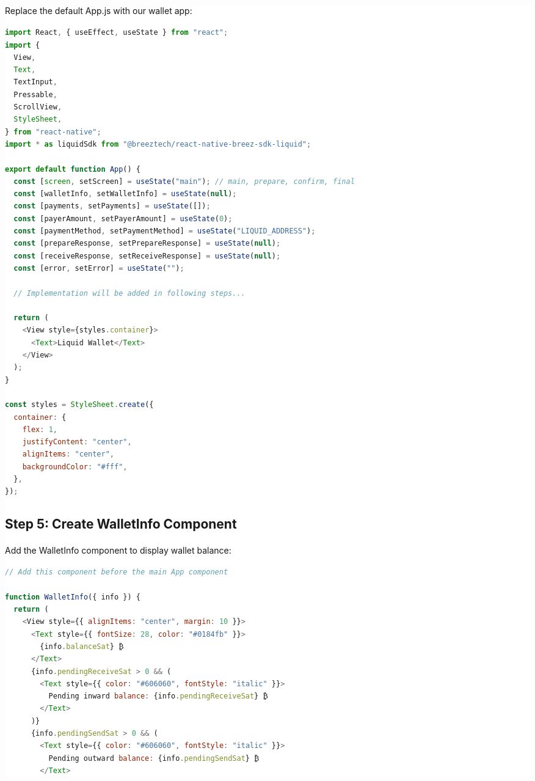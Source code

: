 Replace the default App.js with our wallet app:

```javascript
import React, { useEffect, useState } from "react";
import {
  View,
  Text,
  TextInput,
  Pressable,
  ScrollView,
  StyleSheet,
} from "react-native";
import * as liquidSdk from "@breeztech/react-native-breez-sdk-liquid";

export default function App() {
  const [screen, setScreen] = useState("main"); // main, prepare, confirm, final
  const [walletInfo, setWalletInfo] = useState(null);
  const [payments, setPayments] = useState([]);
  const [payerAmount, setPayerAmount] = useState(0);
  const [paymentMethod, setPaymentMethod] = useState("LIQUID_ADDRESS");
  const [prepareResponse, setPrepareResponse] = useState(null);
  const [receiveResponse, setReceiveResponse] = useState(null);
  const [error, setError] = useState("");

  // Implementation will be added in following steps...

  return (
    <View style={styles.container}>
      <Text>Liquid Wallet</Text>
    </View>
  );
}

const styles = StyleSheet.create({
  container: {
    flex: 1,
    justifyContent: "center",
    alignItems: "center",
    backgroundColor: "#fff",
  },
});
```

## Step 5: Create WalletInfo Component

Add the WalletInfo component to display wallet balance:

```javascript
// Add this component before the main App component

function WalletInfo({ info }) {
  return (
    <View style={{ alignItems: "center", margin: 10 }}>
      <Text style={{ fontSize: 28, color: "#0184fb" }}>
        {info.balanceSat} ₿
      </Text>
      {info.pendingReceiveSat > 0 && (
        <Text style={{ color: "#606060", fontStyle: "italic" }}>
          Pending inward balance: {info.pendingReceiveSat} ₿
        </Text>
      )}
      {info.pendingSendSat > 0 && (
        <Text style={{ color: "#606060", fontStyle: "italic" }}>
          Pending outward balance: {info.pendingSendSat} ₿
        </Text>
```